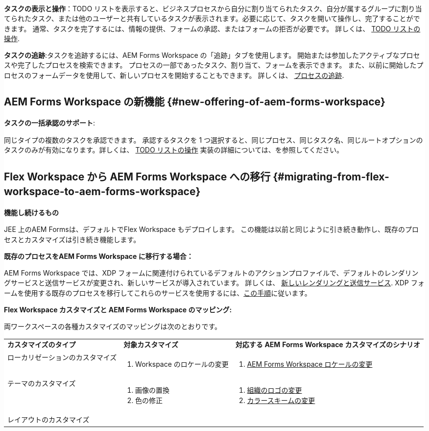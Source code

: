 **タスクの表示と操作**：TODO リストを表示すると、ビジネスプロセスから自分に割り当てられたタスク、自分が属するグループに割り当てられたタスク、または他のユーザーと共有しているタスクが表示されます。必要に応じて、タスクを開いて操作し、完了することができます。 通常、タスクを完了するには、情報の提供、フォームの承認、またはフォームの拒否が必要です。 詳しくは、 [TODO リストの操作](/help/forms/using/todo-lists.md).

**タスクの追跡**:タスクを追跡するには、AEM Forms Workspace の「追跡」タブを使用します。 開始または参加したアクティブなプロセスや完了したプロセスを検索できます。 プロセスの一部であったタスク、割り当て、フォームを表示できます。 また、以前に開始したプロセスのフォームデータを使用して、新しいプロセスを開始することもできます。 詳しくは、 [プロセスの追跡](/help/forms/using/tracking-processes.md).

## AEM Forms Workspace の新機能 {#new-offering-of-aem-forms-workspace}

**タスクの一括承認のサポート**:

同じタイプの複数のタスクを承認できます。 承認するタスクを 1 つ選択すると、同じプロセス、同じタスク名、同じルートオプションのタスクのみが有効になります。詳しくは、 [TODO リストの操作](/help/forms/using/todo-lists.md) 実装の詳細については、を参照してください。

## Flex Workspace から AEM Forms Workspace への移行 {#migrating-from-flex-workspace-to-aem-forms-workspace}

**機能し続けるもの**

JEE 上のAEM Formsは、デフォルトでFlex Workspace もデプロイします。 この機能は以前と同じように引き続き動作し、既存のプロセスとカスタマイズは引き続き機能します。

**既存のプロセスをAEM Forms Workspace に移行する場合：**

AEM Forms Workspace では、XDP フォームに関連付けられているデフォルトのアクションプロファイルで、デフォルトのレンダリングサービスと送信サービスが変更され、新しいサービスが導入されています。 詳しくは、 [新しいレンダリングと送信サービス](/help/forms/using/new-render-submit-service.md). XDP フォームを使用する既存のプロセスを移行してこれらのサービスを使用するには、[この手順](/help/forms/using/new-render-submit-service.md)に従います。

**Flex Workspace カスタマイズと AEM Forms Workspace のマッピング:**

両ワークスペースの各種カスタマイズのマッピングは次のとおりです。

<table> 
 <tbody>
  <tr>
   <td><strong>カスタマイズのタイプ </strong></td> 
   <td><strong>対象カスタマイズ </strong></td> 
   <td><strong>対応する AEM Forms Workspace カスタマイズのシナリオ</strong></td> 
  </tr>
  <tr>
   <td>ローカリゼーションのカスタマイズ</td> 
   <td>
    <ol> 
     <li>Workspace のロケールの変更</li> 
    </ol> </td> 
   <td>
    <ol> 
     <li><a href="/help/forms/using/changing-locale-user-interface.md">AEM Forms Workspace ロケールの変更</a></li> 
    </ol> </td> 
  </tr>
  <tr>
   <td>テーマのカスタマイズ</td> 
   <td>
    <ol> 
     <li>画像の置換</li> 
     <li>色の修正</li> 
    </ol> </td> 
   <td>
    <ol> 
     <li><a href="/help/forms/using/changing-organization-logo-branding.md">組織のロゴの変更</a> </li> 
     <li><a href="/help/forms/using/changing-color-scheme-interface.md">カラースキームの変更</a></li> 
    </ol> </td> 
  </tr>
  <tr>
   <td>レイアウトのカスタマイズ</td> 